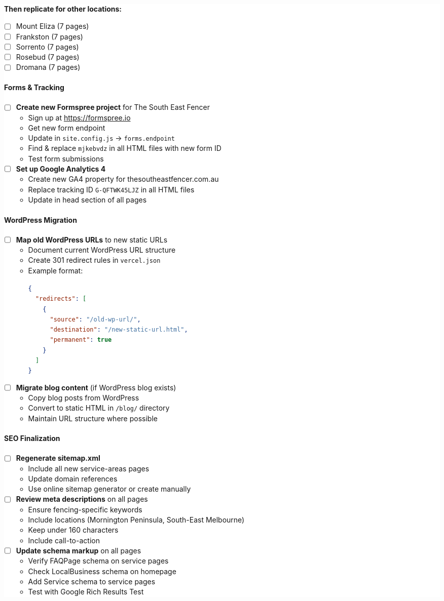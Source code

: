 **Then replicate for other locations:**
- [ ] Mount Eliza (7 pages)
- [ ] Frankston (7 pages)
- [ ] Sorrento (7 pages)
- [ ] Rosebud (7 pages)
- [ ] Dromana (7 pages)

#### Forms & Tracking
- [ ] **Create new Formspree project** for The South East Fencer
  - Sign up at https://formspree.io
  - Get new form endpoint
  - Update in `site.config.js` → `forms.endpoint`
  - Find & replace `mjkebvdz` in all HTML files with new form ID
  - Test form submissions
- [ ] **Set up Google Analytics 4**
  - Create new GA4 property for thesoutheastfencer.com.au
  - Replace tracking ID `G-QFTWK45LJZ` in all HTML files
  - Update in head section of all pages

#### WordPress Migration
- [ ] **Map old WordPress URLs** to new static URLs
  - Document current WordPress URL structure
  - Create 301 redirect rules in `vercel.json`
  - Example format:
    ```json
    {
      "redirects": [
        {
          "source": "/old-wp-url/",
          "destination": "/new-static-url.html",
          "permanent": true
        }
      ]
    }
    ```
- [ ] **Migrate blog content** (if WordPress blog exists)
  - Copy blog posts from WordPress
  - Convert to static HTML in `/blog/` directory
  - Maintain URL structure where possible

#### SEO Finalization
- [ ] **Regenerate sitemap.xml**
  - Include all new service-areas pages
  - Update domain references
  - Use online sitemap generator or create manually
- [ ] **Review meta descriptions** on all pages
  - Ensure fencing-specific keywords
  - Include locations (Mornington Peninsula, South-East Melbourne)
  - Keep under 160 characters
  - Include call-to-action
- [ ] **Update schema markup** on all pages
  - Verify FAQPage schema on service pages
  - Check LocalBusiness schema on homepage
  - Add Service schema to service pages
  - Test with Google Rich Results Test
